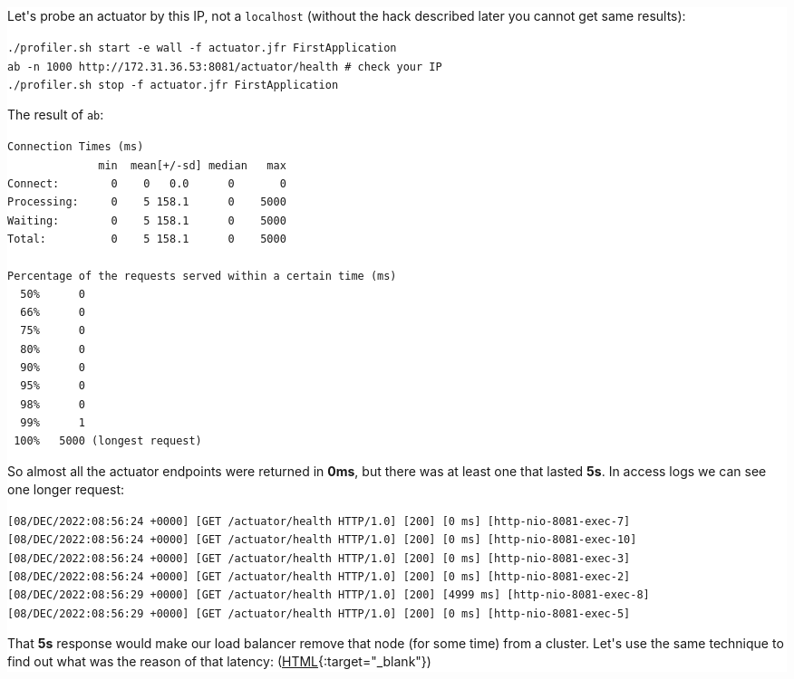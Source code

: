 Let's probe an actuator by this IP, not a ```localhost``` (without the hack described later you cannot get same results):

```shell
./profiler.sh start -e wall -f actuator.jfr FirstApplication
ab -n 1000 http://172.31.36.53:8081/actuator/health # check your IP
./profiler.sh stop -f actuator.jfr FirstApplication
```

The result of ```ab```:

```shell
Connection Times (ms)
              min  mean[+/-sd] median   max
Connect:        0    0   0.0      0       0
Processing:     0    5 158.1      0    5000
Waiting:        0    5 158.1      0    5000
Total:          0    5 158.1      0    5000

Percentage of the requests served within a certain time (ms)
  50%      0
  66%      0
  75%      0
  80%      0
  90%      0
  95%      0
  98%      0
  99%      1
 100%   5000 (longest request)
```

So almost all the actuator endpoints were returned in **0ms**, but there was at least one that lasted **5s**.
In access logs we can see one longer request:

```shell
[08/DEC/2022:08:56:24 +0000] [GET /actuator/health HTTP/1.0] [200] [0 ms] [http-nio-8081-exec-7]
[08/DEC/2022:08:56:24 +0000] [GET /actuator/health HTTP/1.0] [200] [0 ms] [http-nio-8081-exec-10]
[08/DEC/2022:08:56:24 +0000] [GET /actuator/health HTTP/1.0] [200] [0 ms] [http-nio-8081-exec-3]
[08/DEC/2022:08:56:24 +0000] [GET /actuator/health HTTP/1.0] [200] [0 ms] [http-nio-8081-exec-2]
[08/DEC/2022:08:56:29 +0000] [GET /actuator/health HTTP/1.0] [200] [4999 ms] [http-nio-8081-exec-8]
[08/DEC/2022:08:56:29 +0000] [GET /actuator/health HTTP/1.0] [200] [0 ms] [http-nio-8081-exec-5]
```

That **5s** response would make our load balancer remove that node (for some time) from a cluster. Let's
use the same technique to find out what was the reason of that latency:
([HTML](/assets/async-demos/actuator.html){:target="_blank"})
